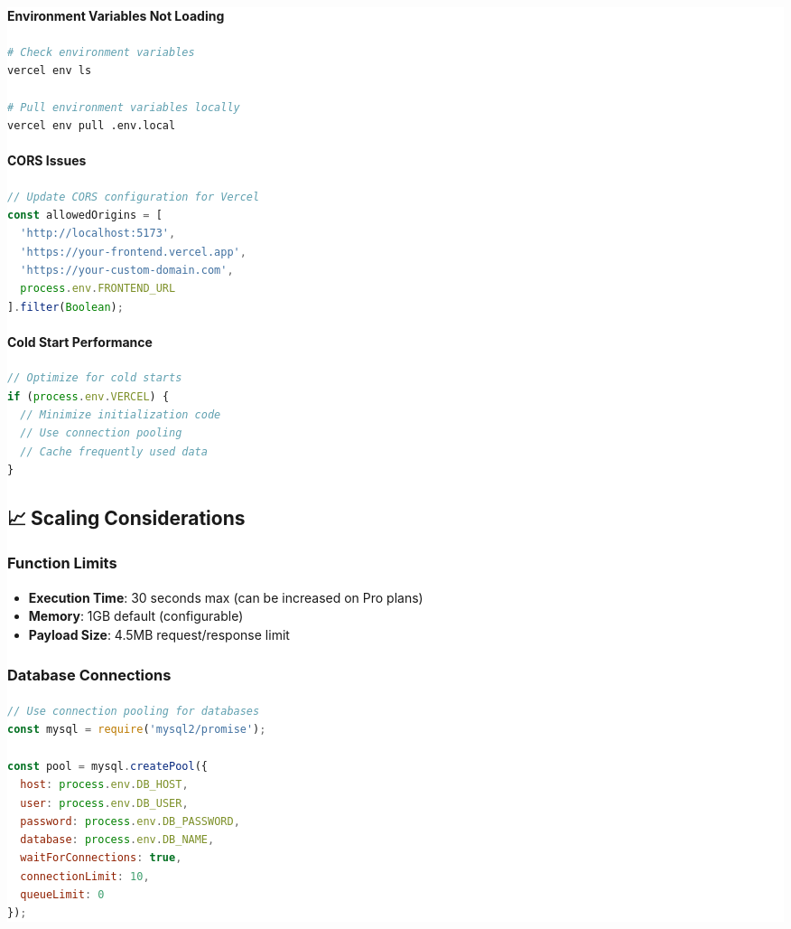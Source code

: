 #### Environment Variables Not Loading
```bash
# Check environment variables
vercel env ls

# Pull environment variables locally
vercel env pull .env.local
```

#### CORS Issues
```javascript
// Update CORS configuration for Vercel
const allowedOrigins = [
  'http://localhost:5173',
  'https://your-frontend.vercel.app',
  'https://your-custom-domain.com',
  process.env.FRONTEND_URL
].filter(Boolean);
```

#### Cold Start Performance
```javascript
// Optimize for cold starts
if (process.env.VERCEL) {
  // Minimize initialization code
  // Use connection pooling
  // Cache frequently used data
}
```

## 📈 Scaling Considerations

### Function Limits
- **Execution Time**: 30 seconds max (can be increased on Pro plans)
- **Memory**: 1GB default (configurable)
- **Payload Size**: 4.5MB request/response limit

### Database Connections
```javascript
// Use connection pooling for databases
const mysql = require('mysql2/promise');

const pool = mysql.createPool({
  host: process.env.DB_HOST,
  user: process.env.DB_USER,
  password: process.env.DB_PASSWORD,
  database: process.env.DB_NAME,
  waitForConnections: true,
  connectionLimit: 10,
  queueLimit: 0
});
```
